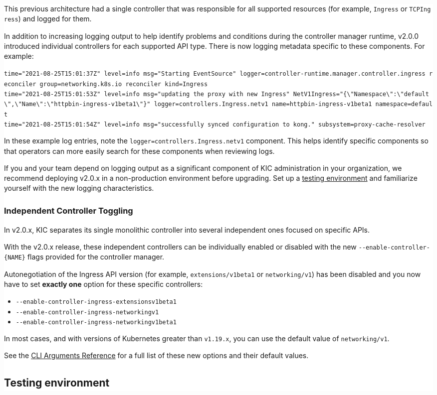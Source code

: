 This previous architecture had a single controller that was responsible for all
supported resources (for example, `Ingress` or `TCPIngress`) and logged for them.

In addition to increasing logging output to help identify problems
and conditions during the controller manager runtime, v2.0.0 introduced
individual controllers for each supported API type. There is
now logging metadata specific to these components. For example:

```
time="2021-08-25T15:01:37Z" level=info msg="Starting EventSource" logger=controller-runtime.manager.controller.ingress reconciler group=networking.k8s.io reconciler kind=Ingress
time="2021-08-25T15:01:53Z" level=info msg="updating the proxy with new Ingress" NetV1Ingress="{\"Namespace\":\"default\",\"Name\":\"httpbin-ingress-v1beta1\"}" logger=controllers.Ingress.netv1 name=httpbin-ingress-v1beta1 namespace=default
time="2021-08-25T15:01:54Z" level=info msg="successfully synced configuration to kong." subsystem=proxy-cache-resolver
```

In these example log entries, note the `logger=controllers.Ingress.netv1` component.
This helps identify specific components so that operators can more
easily search for these components when reviewing logs.

If you and your team depend on logging output as a significant
component of KIC administration in your organization, we recommend deploying v2.0.x
in a non-production environment before upgrading. Set up a
[testing environment](#testing-environment) and familiarize yourself with the new
logging characteristics.

### Independent Controller Toggling

In v2.0.x, KIC separates its single monolithic controller into several
independent ones focused on specific APIs.

With the v2.0.x release, these independent controllers can be individually
enabled or disabled with the new `--enable-controller-{NAME}` flags provided
for the controller manager.

Autonegotiation of the Ingress API version (for example, `extensions/v1beta1` or
`networking/v1`) has been disabled and you now have to set
**exactly one** option for these specific controllers:

- `--enable-controller-ingress-extensionsv1beta1`
- `--enable-controller-ingress-networkingv1`
- `--enable-controller-ingress-networkingv1beta1`

In most cases, and with versions of Kubernetes greater than `v1.19.x`, you can use
the default value of `networking/v1`.

See the [CLI Arguments Reference][flags] for a full list of these new options
and their default values.

[flags]:/kong-ingress-controller/{{page.kong_version}}/references/cli-arguments/


## Testing environment


[chart-docs]: https://helm.sh/docs/topics/charts/